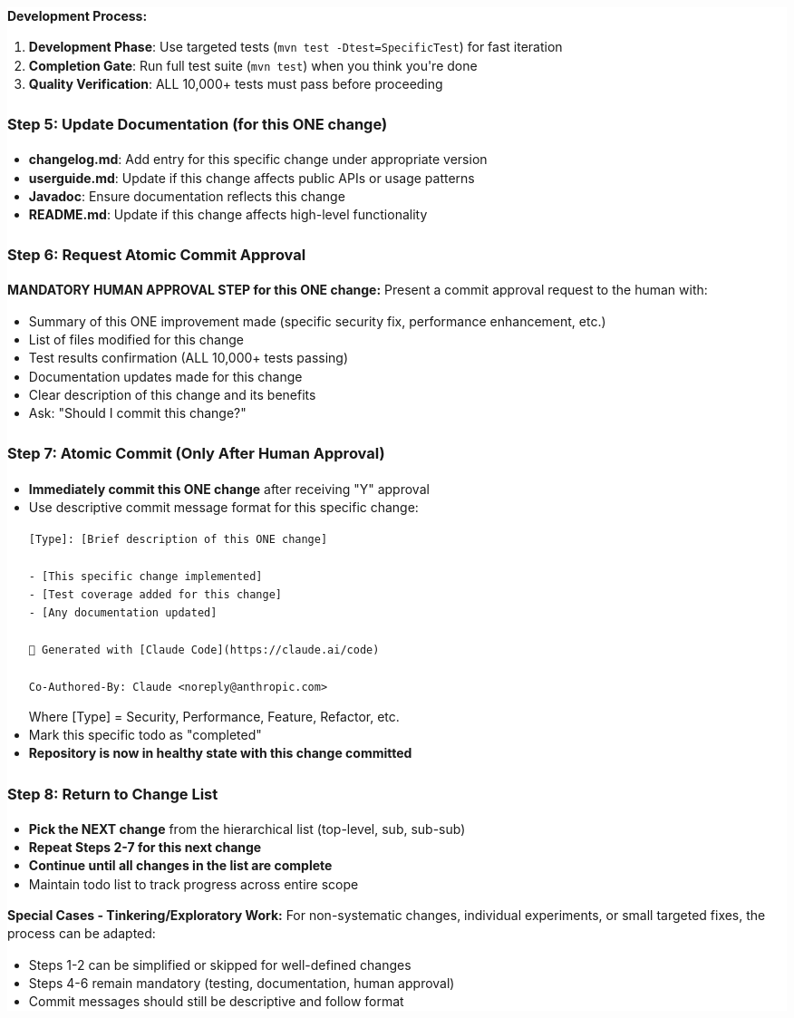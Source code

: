 **Development Process:**
1. **Development Phase**: Use targeted tests (`mvn test -Dtest=SpecificTest`) for fast iteration
2. **Completion Gate**: Run full test suite (`mvn test`) when you think you're done
3. **Quality Verification**: ALL 10,000+ tests must pass before proceeding

### Step 5: Update Documentation (for this ONE change)
- **changelog.md**: Add entry for this specific change under appropriate version
- **userguide.md**: Update if this change affects public APIs or usage patterns  
- **Javadoc**: Ensure documentation reflects this change
- **README.md**: Update if this change affects high-level functionality

### Step 6: Request Atomic Commit Approval
**MANDATORY HUMAN APPROVAL STEP for this ONE change:**
Present a commit approval request to the human with:
- Summary of this ONE improvement made (specific security fix, performance enhancement, etc.)
- List of files modified for this change
- Test results confirmation (ALL 10,000+ tests passing)
- Documentation updates made for this change
- Clear description of this change and its benefits
- Ask: "Should I commit this change?"

### Step 7: Atomic Commit (Only After Human Approval)
- **Immediately commit this ONE change** after receiving "Y" approval
- Use descriptive commit message format for this specific change:
  ```
  [Type]: [Brief description of this ONE change]
  
  - [This specific change implemented]
  - [Test coverage added for this change]
  - [Any documentation updated]
  
  🤖 Generated with [Claude Code](https://claude.ai/code)
  
  Co-Authored-By: Claude <noreply@anthropic.com>
  ```
  Where [Type] = Security, Performance, Feature, Refactor, etc.
- Mark this specific todo as "completed"
- **Repository is now in healthy state with this change committed**

### Step 8: Return to Change List
- **Pick the NEXT change** from the hierarchical list (top-level, sub, sub-sub)
- **Repeat Steps 2-7 for this next change**
- **Continue until all changes in the list are complete**
- Maintain todo list to track progress across entire scope

**Special Cases - Tinkering/Exploratory Work:**
For non-systematic changes, individual experiments, or small targeted fixes, the process can be adapted:
- Steps 1-2 can be simplified or skipped for well-defined changes
- Steps 4-6 remain mandatory (testing, documentation, human approval)
- Commit messages should still be descriptive and follow format
